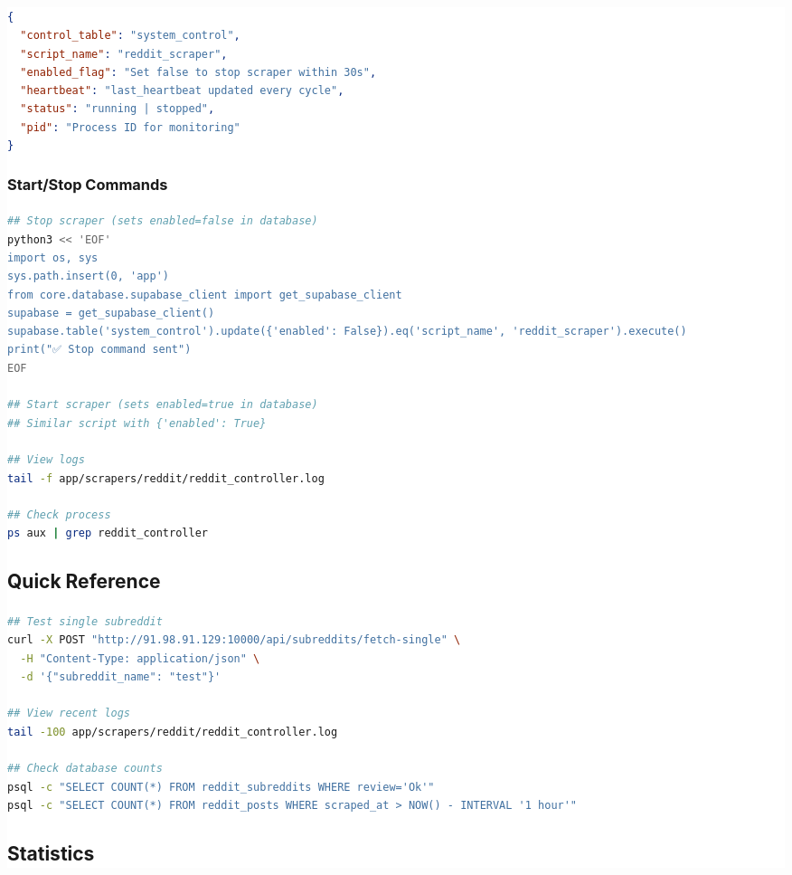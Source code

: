 ```json
{
  "control_table": "system_control",
  "script_name": "reddit_scraper",
  "enabled_flag": "Set false to stop scraper within 30s",
  "heartbeat": "last_heartbeat updated every cycle",
  "status": "running | stopped",
  "pid": "Process ID for monitoring"
}
```

### Start/Stop Commands

```bash
## Stop scraper (sets enabled=false in database)
python3 << 'EOF'
import os, sys
sys.path.insert(0, 'app')
from core.database.supabase_client import get_supabase_client
supabase = get_supabase_client()
supabase.table('system_control').update({'enabled': False}).eq('script_name', 'reddit_scraper').execute()
print("✅ Stop command sent")
EOF

## Start scraper (sets enabled=true in database)
## Similar script with {'enabled': True}

## View logs
tail -f app/scrapers/reddit/reddit_controller.log

## Check process
ps aux | grep reddit_controller
```

## Quick Reference

```bash
## Test single subreddit
curl -X POST "http://91.98.91.129:10000/api/subreddits/fetch-single" \
  -H "Content-Type: application/json" \
  -d '{"subreddit_name": "test"}'

## View recent logs
tail -100 app/scrapers/reddit/reddit_controller.log

## Check database counts
psql -c "SELECT COUNT(*) FROM reddit_subreddits WHERE review='Ok'"
psql -c "SELECT COUNT(*) FROM reddit_posts WHERE scraped_at > NOW() - INTERVAL '1 hour'"
```

## Statistics
